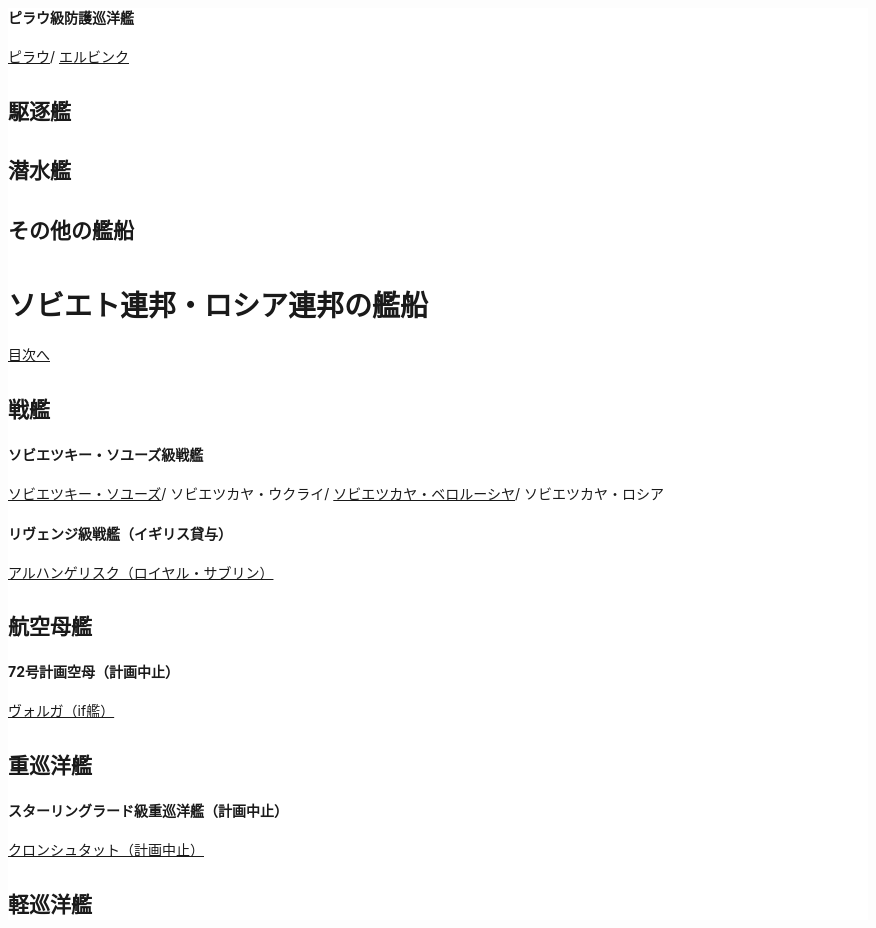 
#### ピラウ級防護巡洋艦
[ピラウ](/ship/germany/pillau.md)/
[エルビンク](/ship/germany/pillau.md)  





## 駆逐艦


## 潜水艦


## その他の艦船







# ソビエト連邦・ロシア連邦の艦船 <a name="aRussia"></a>
[目次へ](#aMokuji)

## 戦艦

#### ソビエツキー・ソユーズ級戦艦
[ソビエツキー・ソユーズ](/ship/russia/sovetsky_soyuz.md)/
ソビエツカヤ・ウクライ/
[ソビエツカヤ・ベロルーシヤ](/ship/russia/sovetsky_soyuz.md)/
ソビエツカヤ・ロシア  


#### リヴェンジ級戦艦（イギリス貸与）
[アルハンゲリスク（ロイヤル・サブリン）](/ship/england/revenge.md)  


## 航空母艦

#### 72号計画空母（計画中止）
[ヴォルガ（if艦）](/ship/russia/project72.md)  


## 重巡洋艦

#### スターリングラード級重巡洋艦（計画中止）
[クロンシュタット（計画中止）](/ship/russia/stalingrad.md)  



## 軽巡洋艦
